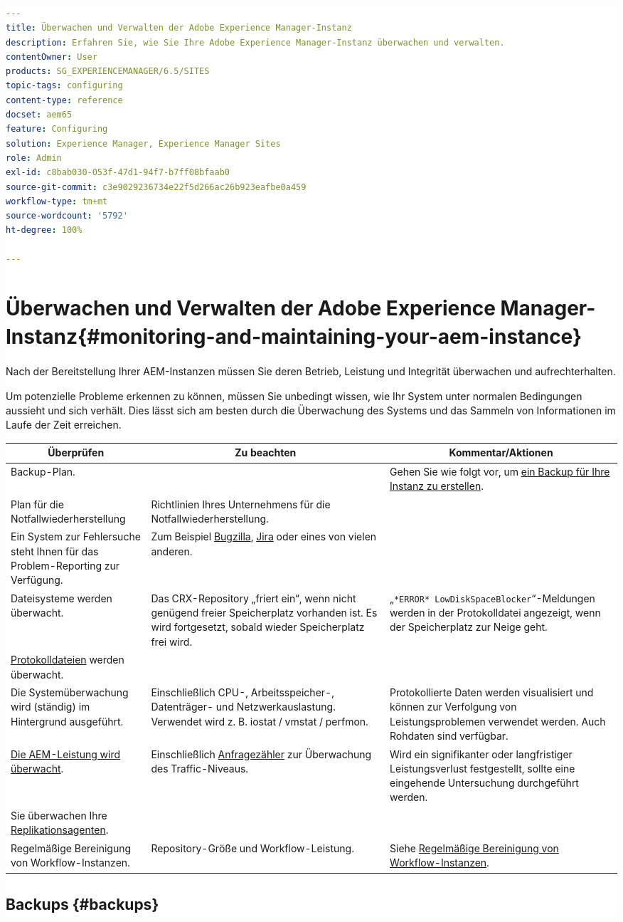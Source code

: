 ```yaml
---
title: Überwachen und Verwalten der Adobe Experience Manager-Instanz
description: Erfahren Sie, wie Sie Ihre Adobe Experience Manager-Instanz überwachen und verwalten.
contentOwner: User
products: SG_EXPERIENCEMANAGER/6.5/SITES
topic-tags: configuring
content-type: reference
docset: aem65
feature: Configuring
solution: Experience Manager, Experience Manager Sites
role: Admin
exl-id: c8bab030-053f-47d1-94f7-b7ff08bfaab0
source-git-commit: c3e9029236734e22f5d266ac26b923eafbe0a459
workflow-type: tm+mt
source-wordcount: '5792'
ht-degree: 100%

---
```


# Überwachen und Verwalten der Adobe Experience Manager-Instanz{#monitoring-and-maintaining-your-aem-instance}

Nach der Bereitstellung Ihrer AEM-Instanzen müssen Sie deren Betrieb, Leistung und Integrität überwachen und aufrechterhalten.

Um potenzielle Probleme erkennen zu können, müssen Sie unbedingt wissen, wie Ihr System unter normalen Bedingungen aussieht und sich verhält. Dies lässt sich am besten durch die Überwachung des Systems und das Sammeln von Informationen im Laufe der Zeit erreichen.

| Überprüfen | Zu beachten | Kommentar/Aktionen |
|---|---|---|
| Backup-Plan. |  | Gehen Sie wie folgt vor, um [ein Backup für Ihre Instanz zu erstellen](/help/sites-deploying/monitoring-and-maintaining.md#backups). |
| Plan für die Notfallwiederherstellung | Richtlinien Ihres Unternehmens für die Notfallwiederherstellung. |  |
| Ein System zur Fehlersuche steht Ihnen für das Problem-Reporting zur Verfügung. | Zum Beispiel [Bugzilla](https://www.bugzilla.org/), [Jira](https://www.atlassian.com/software/jira) oder eines von vielen anderen. |  |
| Dateisysteme werden überwacht. | Das CRX-Repository „friert ein“, wenn nicht genügend freier Speicherplatz vorhanden ist. Es wird fortgesetzt, sobald wieder Speicherplatz frei wird. | „`*ERROR* LowDiskSpaceBlocker`“-Meldungen werden in der Protokolldatei angezeigt, wenn der Speicherplatz zur Neige geht. |
| [Protokolldateien](/help/sites-deploying/monitoring-and-maintaining.md#working-with-audit-records-and-log-files) werden überwacht. |  |  |
| Die Systemüberwachung wird (ständig) im Hintergrund ausgeführt. | Einschließlich CPU-, Arbeitsspeicher-, Datenträger- und Netzwerkauslastung. Verwendet wird z. B. iostat / vmstat / perfmon. | Protokollierte Daten werden visualisiert und können zur Verfolgung von Leistungsproblemen verwendet werden. Auch Rohdaten sind verfügbar. |
| [Die AEM-Leistung wird überwacht](/help/sites-deploying/monitoring-and-maintaining.md#monitoring-performance). | Einschließlich [Anfragezähler](/help/sites-deploying/monitoring-and-maintaining.md#request-counters) zur Überwachung des Traffic-Niveaus. | Wird ein signifikanter oder langfristiger Leistungsverlust festgestellt, sollte eine eingehende Untersuchung durchgeführt werden. |
| Sie überwachen Ihre [Replikationsagenten](/help/sites-deploying/monitoring-and-maintaining.md#monitoring-your-replication-agents). |  |  |
| Regelmäßige Bereinigung von Workflow-Instanzen. | Repository-Größe und Workflow-Leistung. | Siehe [Regelmäßige Bereinigung von Workflow-Instanzen](/help/sites-administering/workflows-administering.md#regular-purging-of-workflow-instances). |

## Backups {#backups}
